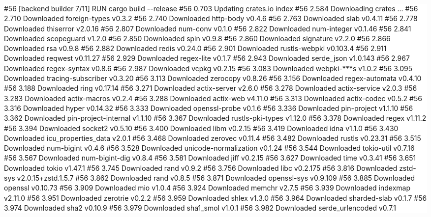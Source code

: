 #56 [backend builder  7/11] RUN cargo build --release
#56 0.703     Updating crates.io index
#56 2.584  Downloading crates ...
#56 2.710   Downloaded foreign-types v0.3.2
#56 2.740   Downloaded http-body v0.4.6
#56 2.763   Downloaded slab v0.4.11
#56 2.778   Downloaded thiserror v2.0.16
#56 2.807   Downloaded num-conv v0.1.0
#56 2.822   Downloaded num-integer v0.1.46
#56 2.841   Downloaded scopeguard v1.2.0
#56 2.850   Downloaded spin v0.9.8
#56 2.860   Downloaded signature v2.2.0
#56 2.866   Downloaded rsa v0.9.8
#56 2.882   Downloaded redis v0.24.0
#56 2.901   Downloaded rustls-webpki v0.103.4
#56 2.911   Downloaded reqwest v0.11.27
#56 2.929   Downloaded regex-lite v0.1.7
#56 2.943   Downloaded serde_json v1.0.143
#56 2.967   Downloaded regex-syntax v0.8.6
#56 2.987   Downloaded vcpkg v0.2.15
#56 3.083   Downloaded webpki-***s v1.0.2
#56 3.095   Downloaded tracing-subscriber v0.3.20
#56 3.113   Downloaded zerocopy v0.8.26
#56 3.156   Downloaded regex-automata v0.4.10
#56 3.188   Downloaded ring v0.17.14
#56 3.271   Downloaded actix-server v2.6.0
#56 3.278   Downloaded actix-service v2.0.3
#56 3.283   Downloaded actix-macros v0.2.4
#56 3.288   Downloaded actix-web v4.11.0
#56 3.313   Downloaded actix-codec v0.5.2
#56 3.316   Downloaded hyper v0.14.32
#56 3.333   Downloaded openssl-probe v0.1.6
#56 3.336   Downloaded pin-project v1.1.10
#56 3.362   Downloaded pin-project-internal v1.1.10
#56 3.367   Downloaded rustls-pki-types v1.12.0
#56 3.378   Downloaded regex v1.11.2
#56 3.394   Downloaded socket2 v0.5.10
#56 3.400   Downloaded libm v0.2.15
#56 3.419   Downloaded idna v1.1.0
#56 3.430   Downloaded icu_properties_data v2.0.1
#56 3.468   Downloaded zerovec v0.11.4
#56 3.482   Downloaded rustls v0.23.31
#56 3.515   Downloaded num-bigint v0.4.6
#56 3.528   Downloaded unicode-normalization v0.1.24
#56 3.544   Downloaded tokio-util v0.7.16
#56 3.567   Downloaded num-bigint-dig v0.8.4
#56 3.581   Downloaded jiff v0.2.15
#56 3.627   Downloaded time v0.3.41
#56 3.651   Downloaded tokio v1.47.1
#56 3.745   Downloaded rand v0.9.2
#56 3.756   Downloaded libc v0.2.175
#56 3.816   Downloaded zstd-sys v2.0.15+zstd.1.5.7
#56 3.862   Downloaded rand v0.8.5
#56 3.871   Downloaded openssl-sys v0.9.109
#56 3.885   Downloaded openssl v0.10.73
#56 3.909   Downloaded mio v1.0.4
#56 3.924   Downloaded memchr v2.7.5
#56 3.939   Downloaded indexmap v2.11.0
#56 3.951   Downloaded zerotrie v0.2.2
#56 3.959   Downloaded shlex v1.3.0
#56 3.964   Downloaded sharded-slab v0.1.7
#56 3.974   Downloaded sha2 v0.10.9
#56 3.979   Downloaded sha1_smol v1.0.1
#56 3.982   Downloaded serde_urlencoded v0.7.1